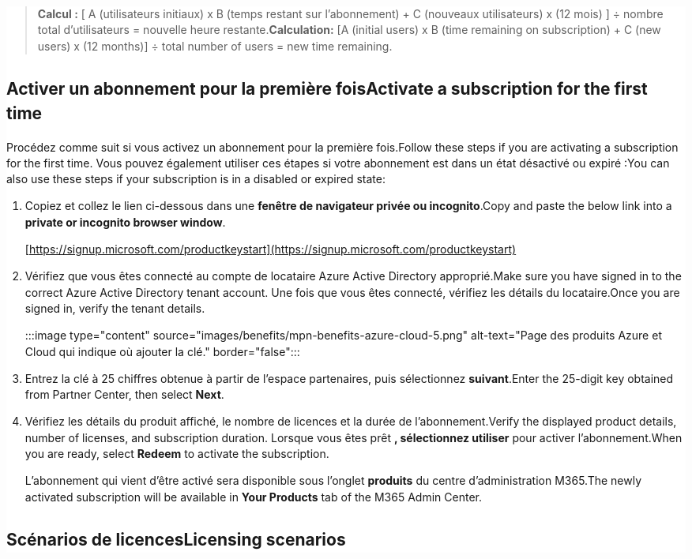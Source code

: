    > <span data-ttu-id="644b5-187">**Calcul :** \[ A (utilisateurs initiaux) x B (temps restant sur l’abonnement) \+ C (nouveaux utilisateurs) x (12 mois) \] ÷ nombre total d’utilisateurs = nouvelle heure restante.</span><span class="sxs-lookup"><span data-stu-id="644b5-187">**Calculation:** \[A (initial users) x B (time remaining on subscription) \+ C (new users) x (12 months)\] ÷ total number of users = new time remaining.</span></span>

## <a name="activate-a-subscription-for-the-first-time"></a><span data-ttu-id="644b5-188">Activer un abonnement pour la première fois</span><span class="sxs-lookup"><span data-stu-id="644b5-188">Activate a subscription for the first time</span></span>

<span data-ttu-id="644b5-189">Procédez comme suit si vous activez un abonnement pour la première fois.</span><span class="sxs-lookup"><span data-stu-id="644b5-189">Follow these steps if you are activating a subscription for the first time.</span></span> <span data-ttu-id="644b5-190">Vous pouvez également utiliser ces étapes si votre abonnement est dans un état désactivé ou expiré :</span><span class="sxs-lookup"><span data-stu-id="644b5-190">You can also use these steps if your subscription is in a disabled or expired state:</span></span>

1. <span data-ttu-id="644b5-191">Copiez et collez le lien ci-dessous dans une **fenêtre de navigateur privée ou incognito**.</span><span class="sxs-lookup"><span data-stu-id="644b5-191">Copy and paste the below link into a **private or incognito browser window**.</span></span>
   
   [https://signup.microsoft.com/productkeystart](https://signup.microsoft.com/productkeystart)
1. <span data-ttu-id="644b5-192">Vérifiez que vous êtes connecté au compte de locataire Azure Active Directory approprié.</span><span class="sxs-lookup"><span data-stu-id="644b5-192">Make sure you have signed in to the correct Azure Active Directory tenant account.</span></span> <span data-ttu-id="644b5-193">Une fois que vous êtes connecté, vérifiez les détails du locataire.</span><span class="sxs-lookup"><span data-stu-id="644b5-193">Once you are signed in, verify the tenant details.</span></span>

   :::image type="content" source="images/benefits/mpn-benefits-azure-cloud-5.png" alt-text="Page des produits Azure et Cloud qui indique où ajouter la clé." border="false":::

1. <span data-ttu-id="644b5-195">Entrez la clé à 25 chiffres obtenue à partir de l’espace partenaires, puis sélectionnez **suivant**.</span><span class="sxs-lookup"><span data-stu-id="644b5-195">Enter the 25-digit key obtained from Partner Center, then select **Next**.</span></span>

2. <span data-ttu-id="644b5-196">Vérifiez les détails du produit affiché, le nombre de licences et la durée de l’abonnement.</span><span class="sxs-lookup"><span data-stu-id="644b5-196">Verify the displayed product details, number of licenses, and subscription duration.</span></span> <span data-ttu-id="644b5-197">Lorsque vous êtes prêt **, sélectionnez utiliser** pour activer l’abonnement.</span><span class="sxs-lookup"><span data-stu-id="644b5-197">When you are ready, select **Redeem** to activate the subscription.</span></span>

   <span data-ttu-id="644b5-198">L’abonnement qui vient d’être activé sera disponible sous l’onglet **produits** du centre d’administration M365.</span><span class="sxs-lookup"><span data-stu-id="644b5-198">The newly activated subscription will be available in **Your Products** tab of the M365 Admin Center.</span></span>

## <a name="licensing-scenarios"></a><span data-ttu-id="644b5-199">Scénarios de licences</span><span class="sxs-lookup"><span data-stu-id="644b5-199">Licensing scenarios</span></span>
